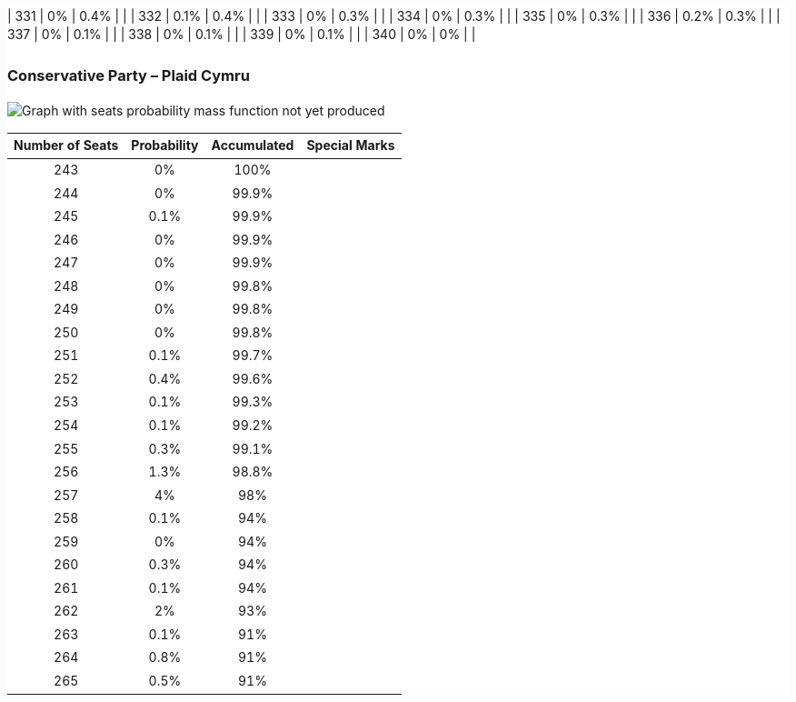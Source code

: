 | 331 | 0% | 0.4% |  |
| 332 | 0.1% | 0.4% |  |
| 333 | 0% | 0.3% |  |
| 334 | 0% | 0.3% |  |
| 335 | 0% | 0.3% |  |
| 336 | 0.2% | 0.3% |  |
| 337 | 0% | 0.1% |  |
| 338 | 0% | 0.1% |  |
| 339 | 0% | 0.1% |  |
| 340 | 0% | 0% |  |

### Conservative Party – Plaid Cymru

![Graph with seats probability mass function not yet produced](2018-02-20-YouGov-coalitions-seats-pmf-con–pc.png "Seats Probability Mass Function")

| Number of Seats | Probability | Accumulated | Special Marks |
|:---------------:|:-----------:|:-----------:|:-------------:|
| 243 | 0% | 100% |  |
| 244 | 0% | 99.9% |  |
| 245 | 0.1% | 99.9% |  |
| 246 | 0% | 99.9% |  |
| 247 | 0% | 99.9% |  |
| 248 | 0% | 99.8% |  |
| 249 | 0% | 99.8% |  |
| 250 | 0% | 99.8% |  |
| 251 | 0.1% | 99.7% |  |
| 252 | 0.4% | 99.6% |  |
| 253 | 0.1% | 99.3% |  |
| 254 | 0.1% | 99.2% |  |
| 255 | 0.3% | 99.1% |  |
| 256 | 1.3% | 98.8% |  |
| 257 | 4% | 98% |  |
| 258 | 0.1% | 94% |  |
| 259 | 0% | 94% |  |
| 260 | 0.3% | 94% |  |
| 261 | 0.1% | 94% |  |
| 262 | 2% | 93% |  |
| 263 | 0.1% | 91% |  |
| 264 | 0.8% | 91% |  |
| 265 | 0.5% | 91% |  |